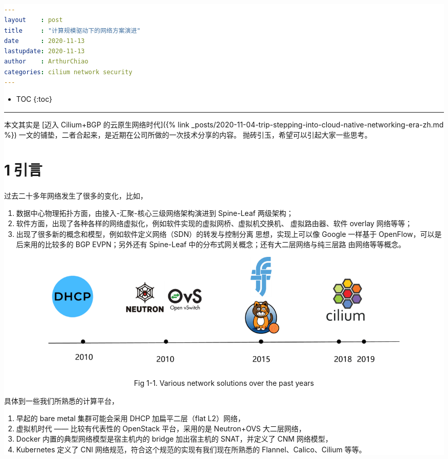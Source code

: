 ```yaml
---
layout    : post
title     : "计算规模驱动下的网络方案演进"
date      : 2020-11-13
lastupdate: 2020-11-13
author    : ArthurChiao
categories: cilium network security
---
```


* TOC
{:toc}

---

本文其实是 [迈入 Cilium+BGP 的云原生网络时代]({% link _posts/2020-11-04-trip-stepping-into-cloud-native-networking-era-zh.md %}) 
一文的铺垫，二者合起来，是近期在公司所做的一次技术分享的内容。
抛砖引玉，希望可以引起大家一些思考。

# 1 引言

过去二十多年网络发生了很多的变化，比如，

1. 数据中心物理拓扑方面，由接入-汇聚-核心三级网络架构演进到 Spine-Leaf 两级架构；
2. 软件方面，出现了各种各样的网络虚拟化，例如软件实现的虚拟网桥、虚拟机交换机、
   虚拟路由器、软件 overlay 网络等等；
3. 出现了很多新的概念和模型，例如软件定义网络（SDN）的转发与控制分离
   思想，实现上可以像 Google 一样基于 OpenFlow，可以是后来用的比较多的
   BGP EVPN；另外还有 Spine-Leaf 中的分布式网关概念；还有大二层网络与纯三层路
   由网络等等概念。

<p align="center"><img src="/assets/img/network-evolves/timeline.png" width="80%" height="80%"></p>
<p align="center">Fig 1-1. Various network solutions over the past years</p>

具体到一些我们所熟悉的计算平台，

1. 早起的 bare metal 集群可能会采用 DHCP 加扁平二层（flat L2）网络，
2. 虚拟机时代 —— 比较有代表性的 OpenStack 平台，采用的是 Neutron+OVS 大二层网络，
3. Docker 内置的典型网络模型是宿主机内的 bridge 加出宿主机的 SNAT，并定义了 CNM 网络模型，
4. Kubernetes 定义了 CNI 网络规范，符合这个规范的实现有我们现在所熟悉的 Flannel、Calico、Cilium 等等。

